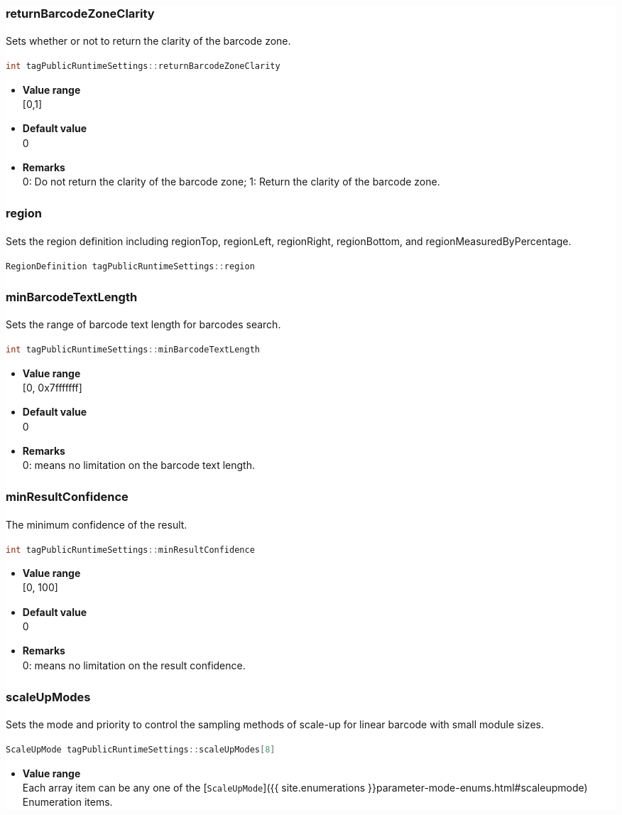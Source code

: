 ### returnBarcodeZoneClarity
Sets whether or not to return the clarity of the barcode zone.
```cpp
int tagPublicRuntimeSettings::returnBarcodeZoneClarity
```
- **Value range**   
    [0,1]
      
- **Default value**   
    0
    
- **Remarks**   
    0: Do not return the clarity of the barcode zone; 1: Return the clarity of the barcode zone.  

### region
Sets the region definition including regionTop, regionLeft, regionRight, regionBottom, and regionMeasuredByPercentage.
```cpp
RegionDefinition tagPublicRuntimeSettings::region
```

### minBarcodeTextLength
Sets the range of barcode text length for barcodes search.
```cpp
int tagPublicRuntimeSettings::minBarcodeTextLength
```
- **Value range**   
    [0, 0x7fffffff]
      
- **Default value**   
    0
    
- **Remarks**   
    0: means no limitation on the barcode text length. 

### minResultConfidence
The minimum confidence of the result.
```cpp
int tagPublicRuntimeSettings::minResultConfidence
```
- **Value range**   
    [0, 100]
      
- **Default value**   
    0
    
- **Remarks**   
    0: means no limitation on the result confidence.

### scaleUpModes
Sets the mode and priority to control the sampling methods of scale-up for linear barcode with small module sizes.
```cpp
ScaleUpMode tagPublicRuntimeSettings::scaleUpModes[8]
```
- **Value range**   
    Each array item can be any one of the [`ScaleUpMode`]({{ site.enumerations }}parameter-mode-enums.html#scaleupmode) Enumeration items.
      